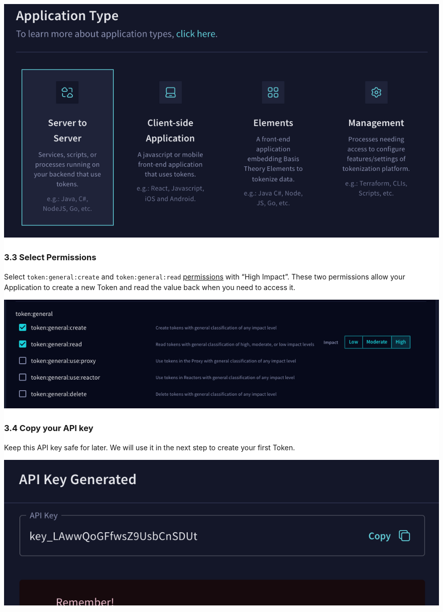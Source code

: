 <img src="/assets/images/getting_started/application_type.png" />

### 3.3 Select Permissions
Select `token:general:create` and `token:general:read` [permissions](https://docs.basistheory.com/api-reference/#permissions-permission-object) with “High Impact”. These two permissions allow your Application to create a new Token and read the value back when you need to access it.

<img src="/assets/images/getting_started/application_permissions.png" />

### 3.4 Copy your API key
Keep this API key safe for later. We will use it in the next step to create your first Token.

<img src="/assets/images/getting_started/application_api_key.png" />
